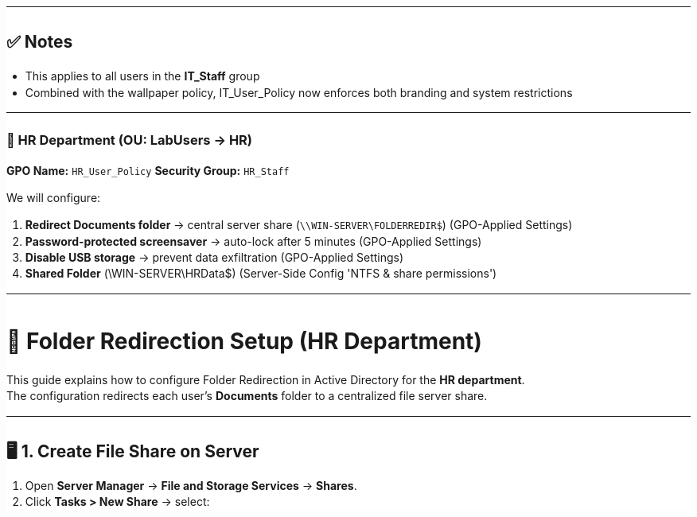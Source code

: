 
---

## ✅ Notes

- This applies to all users in the **IT_Staff** group  
- Combined with the wallpaper policy, IT_User_Policy now enforces both branding and system restrictions


---
<a id="hr-department"></a>
### 🔹 HR Department (OU: LabUsers → HR)
**GPO Name:** `HR_User_Policy`
**Security Group:** `HR_Staff`

We will configure:

1. **Redirect Documents folder** → central server share (`\\WIN-SERVER\FOLDERREDIR$`)  (GPO-Applied Settings)
2. **Password-protected screensaver** → auto-lock after 5 minutes  (GPO-Applied Settings)
3. **Disable USB storage** → prevent data exfiltration   (GPO-Applied Settings)
4. **Shared Folder** (\\WIN-SERVER\HRData$) (Server-Side Config 'NTFS & share permissions')

---
<a id="folder-redirection"></a>
 # 📂 Folder Redirection Setup (HR Department)

This guide explains how to configure Folder Redirection in Active Directory for the **HR department**.  
The configuration redirects each user’s **Documents** folder to a centralized file server share.

---

## 🖥️ 1. Create File Share on Server

1. Open **Server Manager** → **File and Storage Services** → **Shares**.  
2. Click **Tasks > New Share** → select:
   